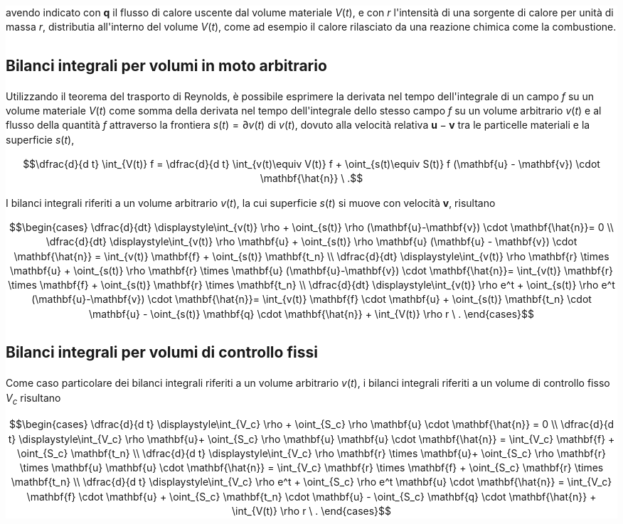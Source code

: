 avendo indicato con $\mathbf{q}$ il flusso di calore uscente dal volume
materiale $V(t)$, e con $r$ l'intensità di una sorgente di calore per
unità di massa $r$, distributia all'interno del volume $V(t)$, come ad
esempio il calore rilasciato da una reazione chimica come la
combustione.

Bilanci integrali per volumi in moto arbitrario
-----------------------------------------------

Utilizzando il teorema del trasporto di Reynolds, è possibile esprimere
la derivata nel tempo dell'integrale di un campo $f$ su un volume
materiale $V(t)$ come somma della derivata nel tempo dell'integrale
dello stesso campo $f$ su un volume arbitrario $v(t)$ e al flusso della
quantità $f$ attraverso la frontiera $s(t)=\partial v(t)$ di $v(t)$,
dovuto alla velocità relativa $\mathbf{u} - \mathbf{v}$ tra le particelle
materiali e la superficie $s(t)$,

$$\dfrac{d}{d t} \int_{V(t)} f = \dfrac{d}{d t} \int_{v(t)\equiv V(t)} f +
 \oint_{s(t)\equiv S(t)} f (\mathbf{u} - \mathbf{v}) \cdot \mathbf{\hat{n}} \ .$$

I bilanci integrali riferiti a un volume arbitrario $v(t)$, la cui
superficie $s(t)$ si muove con velocità $\mathbf{v}$, risultano

$$\begin{cases}
 \dfrac{d}{dt} \displaystyle\int_{v(t)} \rho + \oint_{s(t)} \rho (\mathbf{u}-\mathbf{v}) \cdot \mathbf{\hat{n}}= 0  \\
 \dfrac{d}{dt} \displaystyle\int_{v(t)} \rho \mathbf{u} + \oint_{s(t)} \rho \mathbf{u} (\mathbf{u} - \mathbf{v}) \cdot \mathbf{\hat{n}} = \int_{v(t)} \mathbf{f} + \oint_{s(t)} \mathbf{t_n}  \\
 \dfrac{d}{dt} \displaystyle\int_{v(t)} \rho \mathbf{r} \times \mathbf{u} + \oint_{s(t)} \rho \mathbf{r} \times \mathbf{u} (\mathbf{u}-\mathbf{v}) \cdot \mathbf{\hat{n}}= \int_{v(t)} \mathbf{r} \times \mathbf{f} + \oint_{s(t)} \mathbf{r} \times \mathbf{t_n} \\
 \dfrac{d}{dt} \displaystyle\int_{v(t)} \rho e^t + \oint_{s(t)} \rho e^t (\mathbf{u}-\mathbf{v}) \cdot \mathbf{\hat{n}}= \int_{v(t)} \mathbf{f} \cdot \mathbf{u} + \oint_{s(t)} \mathbf{t_n} \cdot \mathbf{u} - \oint_{s(t)} \mathbf{q} \cdot \mathbf{\hat{n}} + \int_{V(t)} \rho r \ .
\end{cases}$$

Bilanci integrali per volumi di controllo fissi
-----------------------------------------------

Come caso particolare dei bilanci integrali riferiti a un volume
arbitrario $v(t)$, i bilanci integrali riferiti a un volume di controllo
fisso $V_c$ risultano 

$$\begin{cases}
   \dfrac{d}{d t} \displaystyle\int_{V_c} \rho + \oint_{S_c} \rho \mathbf{u} \cdot \mathbf{\hat{n}} = 0 \\
   \dfrac{d}{d t} \displaystyle\int_{V_c} \rho  \mathbf{u}+ \oint_{S_c} \rho \mathbf{u} \mathbf{u} \cdot \mathbf{\hat{n}} = \int_{V_c} \mathbf{f} + \oint_{S_c} \mathbf{t_n} \\
   \dfrac{d}{d t} \displaystyle\int_{V_c} \rho \mathbf{r} \times \mathbf{u}+ \oint_{S_c} \rho \mathbf{r} \times \mathbf{u} \mathbf{u} \cdot \mathbf{\hat{n}} = \int_{V_c} \mathbf{r} \times \mathbf{f} + \oint_{S_c} \mathbf{r} \times \mathbf{t_n} \\
   \dfrac{d}{d t} \displaystyle\int_{V_c} \rho e^t + \oint_{S_c} \rho e^t \mathbf{u} \cdot \mathbf{\hat{n}} = \int_{V_c} \mathbf{f} \cdot \mathbf{u} + \oint_{S_c} \mathbf{t_n} \cdot \mathbf{u} - \oint_{S_c} \mathbf{q} \cdot \mathbf{\hat{n}} + \int_{V(t)} \rho r  \ .
 \end{cases}$$
